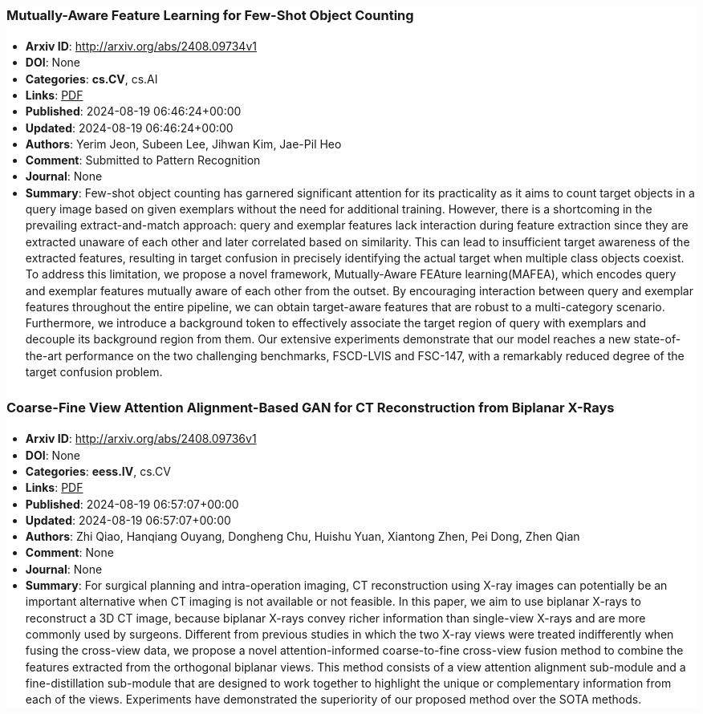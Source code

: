 

### Mutually-Aware Feature Learning for Few-Shot Object Counting
- **Arxiv ID**: http://arxiv.org/abs/2408.09734v1
- **DOI**: None
- **Categories**: **cs.CV**, cs.AI
- **Links**: [PDF](http://arxiv.org/pdf/2408.09734v1)
- **Published**: 2024-08-19 06:46:24+00:00
- **Updated**: 2024-08-19 06:46:24+00:00
- **Authors**: Yerim Jeon, Subeen Lee, Jihwan Kim, Jae-Pil Heo
- **Comment**: Submitted to Pattern Recognition
- **Journal**: None
- **Summary**: Few-shot object counting has garnered significant attention for its practicality as it aims to count target objects in a query image based on given exemplars without the need for additional training. However, there is a shortcoming in the prevailing extract-and-match approach: query and exemplar features lack interaction during feature extraction since they are extracted unaware of each other and later correlated based on similarity. This can lead to insufficient target awareness of the extracted features, resulting in target confusion in precisely identifying the actual target when multiple class objects coexist. To address this limitation, we propose a novel framework, Mutually-Aware FEAture learning(MAFEA), which encodes query and exemplar features mutually aware of each other from the outset. By encouraging interaction between query and exemplar features throughout the entire pipeline, we can obtain target-aware features that are robust to a multi-category scenario. Furthermore, we introduce a background token to effectively associate the target region of query with exemplars and decouple its background region from them. Our extensive experiments demonstrate that our model reaches a new state-of-the-art performance on the two challenging benchmarks, FSCD-LVIS and FSC-147, with a remarkably reduced degree of the target confusion problem.



### Coarse-Fine View Attention Alignment-Based GAN for CT Reconstruction from Biplanar X-Rays
- **Arxiv ID**: http://arxiv.org/abs/2408.09736v1
- **DOI**: None
- **Categories**: **eess.IV**, cs.CV
- **Links**: [PDF](http://arxiv.org/pdf/2408.09736v1)
- **Published**: 2024-08-19 06:57:07+00:00
- **Updated**: 2024-08-19 06:57:07+00:00
- **Authors**: Zhi Qiao, Hanqiang Ouyang, Dongheng Chu, Huishu Yuan, Xiantong Zhen, Pei Dong, Zhen Qian
- **Comment**: None
- **Journal**: None
- **Summary**: For surgical planning and intra-operation imaging, CT reconstruction using X-ray images can potentially be an important alternative when CT imaging is not available or not feasible. In this paper, we aim to use biplanar X-rays to reconstruct a 3D CT image, because biplanar X-rays convey richer information than single-view X-rays and are more commonly used by surgeons. Different from previous studies in which the two X-ray views were treated indifferently when fusing the cross-view data, we propose a novel attention-informed coarse-to-fine cross-view fusion method to combine the features extracted from the orthogonal biplanar views. This method consists of a view attention alignment sub-module and a fine-distillation sub-module that are designed to work together to highlight the unique or complementary information from each of the views. Experiments have demonstrated the superiority of our proposed method over the SOTA methods.
